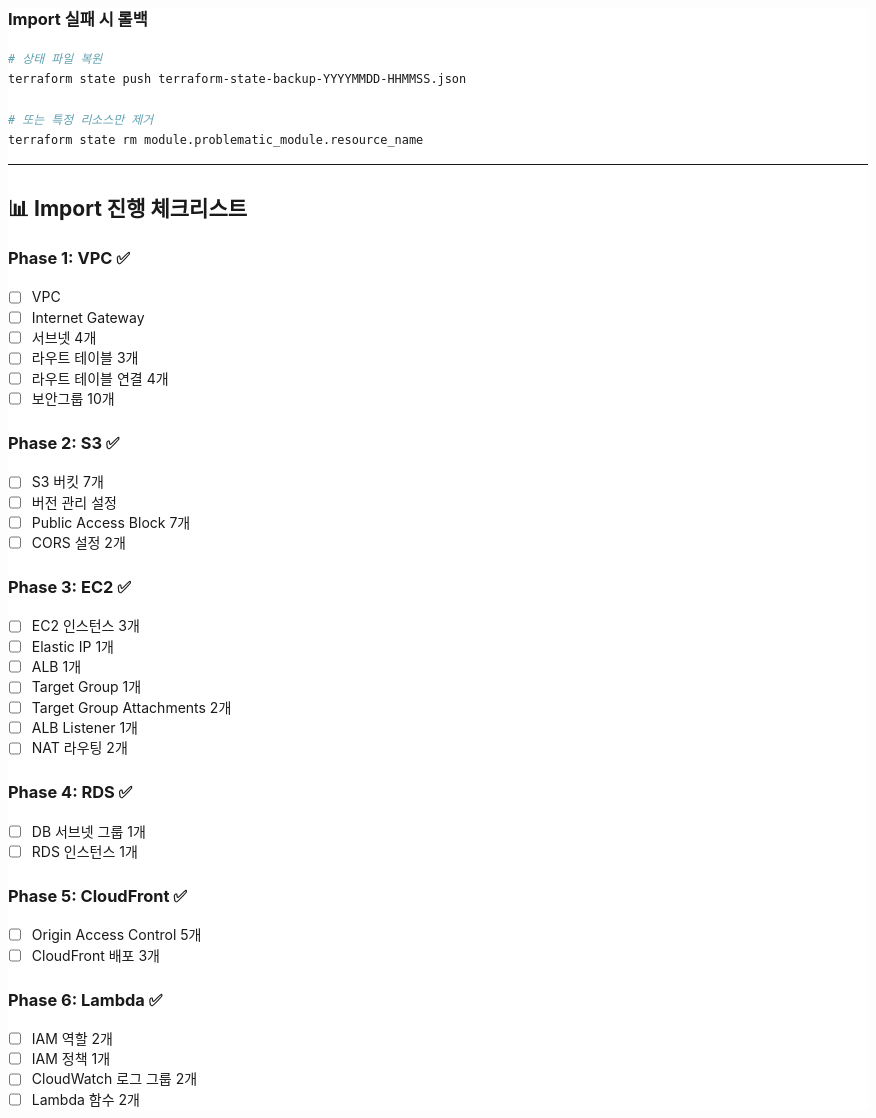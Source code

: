 ### Import 실패 시 롤백
```bash
# 상태 파일 복원
terraform state push terraform-state-backup-YYYYMMDD-HHMMSS.json

# 또는 특정 리소스만 제거
terraform state rm module.problematic_module.resource_name
```

---

## 📊 Import 진행 체크리스트

### Phase 1: VPC ✅
- [ ] VPC
- [ ] Internet Gateway  
- [ ] 서브넷 4개
- [ ] 라우트 테이블 3개
- [ ] 라우트 테이블 연결 4개
- [ ] 보안그룹 10개

### Phase 2: S3 ✅
- [ ] S3 버킷 7개
- [ ] 버전 관리 설정
- [ ] Public Access Block 7개
- [ ] CORS 설정 2개

### Phase 3: EC2 ✅
- [ ] EC2 인스턴스 3개
- [ ] Elastic IP 1개
- [ ] ALB 1개
- [ ] Target Group 1개
- [ ] Target Group Attachments 2개
- [ ] ALB Listener 1개
- [ ] NAT 라우팅 2개

### Phase 4: RDS ✅
- [ ] DB 서브넷 그룹 1개
- [ ] RDS 인스턴스 1개

### Phase 5: CloudFront ✅
- [ ] Origin Access Control 5개
- [ ] CloudFront 배포 3개

### Phase 6: Lambda ✅
- [ ] IAM 역할 2개
- [ ] IAM 정책 1개
- [ ] CloudWatch 로그 그룹 2개
- [ ] Lambda 함수 2개
